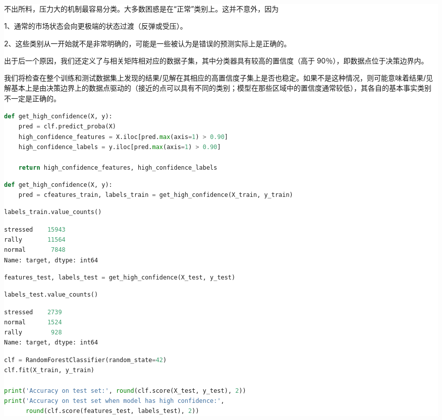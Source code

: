 不出所料，压力大的机制最容易分类。大多数困惑是在“正常”类别上。这并不意外，因为 

1、通常的市场状态会向更极端的状态过渡（反弹或受压）。

2、这些类别从一开始就不是非常明确的，可能是一些被认为是错误的预测实际上是正确的。

出于后一个原因，我们还定义了与相关矩阵相对应的数据子集，其中分类器具有较高的置信度（高于 90％），即数据点位于决策边界内。

我们将检查在整个训练和测试数据集上发现的结果/见解在其相应的高置信度子集上是否也稳定。如果不是这种情况，则可能意味着结果/见解基本上是由决策边界上的数据点驱动的（接近的点可以具有不同的类别；模型在那些区域中的置信度通常较低），其各自的基本事实类别不一定是正确的。

```py
def get_high_confidence(X, y):
    pred = clf.predict_proba(X)
    high_confidence_features = X.iloc[pred.max(axis=1) > 0.90]
    high_confidence_labels = y.iloc[pred.max(axis=1) > 0.90]

    return high_confidence_features, high_confidence_labels 
```

```py
def get_high_confidence(X, y):
    pred = cfeatures_train, labels_train = get_high_confidence(X_train, y_train) 
```

```py
labels_train.value_counts() 
```

```py
stressed    15943
rally       11564
normal       7848
Name: target, dtype: int64 
```

```py
features_test, labels_test = get_high_confidence(X_test, y_test) 
```

```py
labels_test.value_counts() 
```

```py
stressed    2739
normal      1524
rally        928
Name: target, dtype: int64 
```

```py
clf = RandomForestClassifier(random_state=42)
clf.fit(X_train, y_train)

print('Accuracy on test set:', round(clf.score(X_test, y_test), 2))
print('Accuracy on test set when model has high confidence:',
      round(clf.score(features_test, labels_test), 2)) 
```
